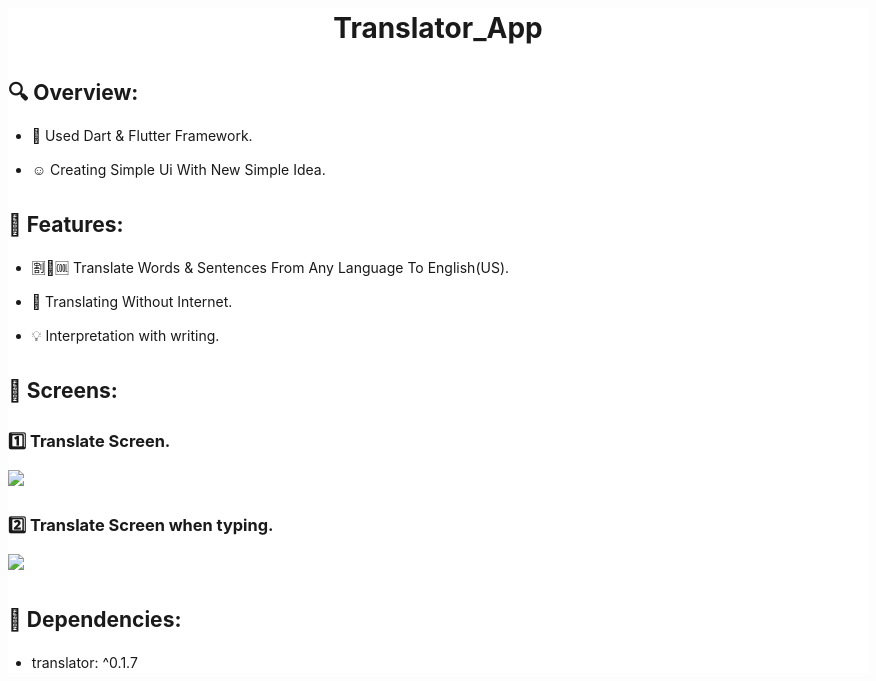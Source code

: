 <h1 align="center">Translator_App</h3>

## 🔍 Overview:

- 🐥 Used Dart & Flutter Framework.

- ☺ Creating Simple Ui With New Simple Idea.



## 🎯 Features:

- 🈹🔂🆒 Translate Words & Sentences From Any Language To English(US).

- 💯 Translating Without Internet.

- 💡 Interpretation with writing.



## 📱 Screens:

### 1️⃣ Translate Screen.

<a href="#"><img width="100%" height="auto" src="https://scontent-ams4-1.xx.fbcdn.net/v/t39.30808-6/278813748_4601078323330588_1456389693208687830_n.jpg?_nc_cat=108&ccb=1-5&_nc_sid=0debeb&_nc_eui2=AeEBZ53Kxa6LeOWrpZRmWsKN4KDegXhaI8vgoN6BeFojy1NvPGl5J1EJ8lV5hBNAPWvs1vjzoObmXJP-RKyd8pp_&_nc_ohc=nDEluIGksp8AX-6prMN&tn=IGhBnhHt-IRN6-RI&_nc_ht=scontent-ams4-1.xx&oh=00_AT-ReWUWmDNkwIHBBzZ3NpM-YQeRyNuM35QBuevgX1nYlA&oe=6261434E" height="175px"/></a>

### 2️⃣ Translate Screen when typing.

<a href="#"><img width="100%" height="auto" src="https://scontent-amt2-1.xx.fbcdn.net/v/t39.30808-6/278457425_4601038513334569_4893440062441659370_n.jpg?_nc_cat=111&ccb=1-5&_nc_sid=730e14&_nc_eui2=AeEWkfE6RGcj5U4NsvQQba-pMkyMamqCimAyTIxqaoKKYAeMH4mGrGLmXnNgOaWPsge7IZN4WzREctSwjvqjWAGv&_nc_ohc=VBWDcRGzetkAX-9brAe&_nc_ht=scontent-amt2-1.xx&oh=00_AT_3OuqOga8CwvnaLdVD07LjH7-hFUSlRz9f7iG4uSWCEA&oe=6262E211" height="175px"/></a>



## 🔧 Dependencies:

- translator: ^0.1.7
